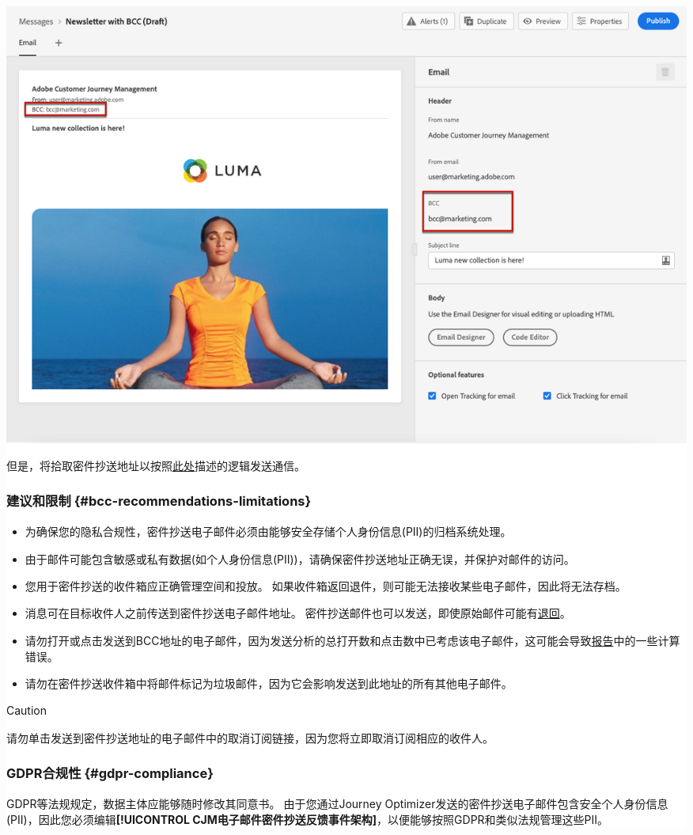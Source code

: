 ![](assets/preset-bcc-in-msg.png)

但是，将拾取密件抄送地址以按照[此处](../email/email-settings.md)描述的逻辑发送通信。

### 建议和限制 {#bcc-recommendations-limitations}

* 为确保您的隐私合规性，密件抄送电子邮件必须由能够安全存储个人身份信息(PII)的归档系统处理。

* 由于邮件可能包含敏感或私有数据(如个人身份信息(PII))，请确保密件抄送地址正确无误，并保护对邮件的访问。

* 您用于密件抄送的收件箱应正确管理空间和投放。 如果收件箱返回退件，则可能无法接收某些电子邮件，因此将无法存档。

* 消息可在目标收件人之前传送到密件抄送电子邮件地址。 密件抄送邮件也可以发送，即使原始邮件可能有[退回](../reports/suppression-list.md#delivery-failures)。

  

* 请勿打开或点击发送到BCC地址的电子邮件，因为发送分析的总打开数和点击数中已考虑该电子邮件，这可能会导致[报告](../reports/report-gs-cja.md)中的一些计算错误。

* 请勿在密件抄送收件箱中将邮件标记为垃圾邮件，因为它会影响发送到此地址的所有其他电子邮件。

>[!CAUTION]
>
>请勿单击发送到密件抄送地址的电子邮件中的取消订阅链接，因为您将立即取消订阅相应的收件人。

### GDPR合规性 {#gdpr-compliance}

GDPR等法规规定，数据主体应能够随时修改其同意书。 由于您通过Journey Optimizer发送的密件抄送电子邮件包含安全个人身份信息(PII)，因此您必须编辑&#x200B;**[!UICONTROL CJM电子邮件密件抄送反馈事件架构]**，以便能够按照GDPR和类似法规管理这些PII。
